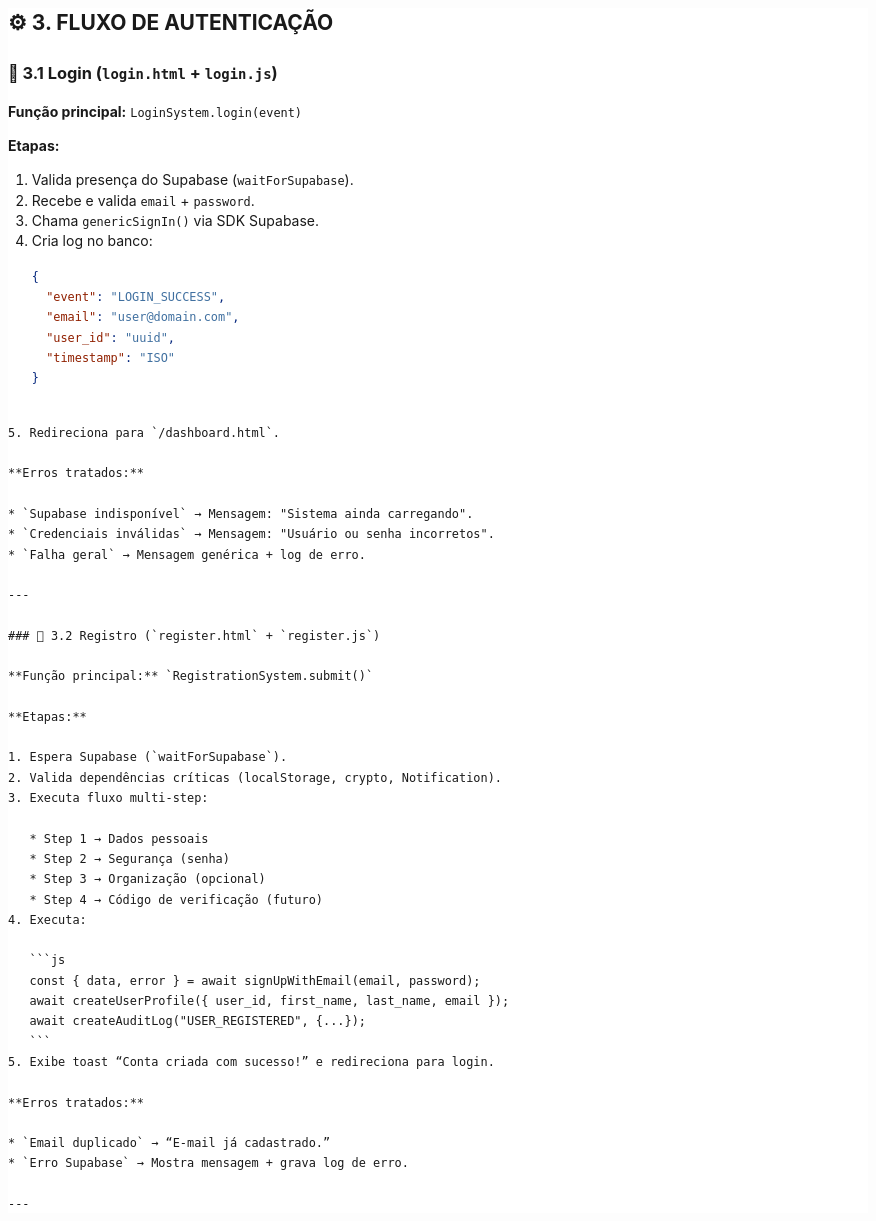 ## ⚙️ 3. FLUXO DE AUTENTICAÇÃO

### 🔸 3.1 Login (`login.html` + `login.js`)
**Função principal:** `LoginSystem.login(event)`

**Etapas:**
1. Valida presença do Supabase (`waitForSupabase`).
2. Recebe e valida `email` + `password`.
3. Chama `genericSignIn()` via SDK Supabase.
4. Cria log no banco:  
   ```json
   {
     "event": "LOGIN_SUCCESS",
     "email": "user@domain.com",
     "user_id": "uuid",
     "timestamp": "ISO"
   }
````

5. Redireciona para `/dashboard.html`.

**Erros tratados:**

* `Supabase indisponível` → Mensagem: "Sistema ainda carregando".
* `Credenciais inválidas` → Mensagem: "Usuário ou senha incorretos".
* `Falha geral` → Mensagem genérica + log de erro.

---

### 🔸 3.2 Registro (`register.html` + `register.js`)

**Função principal:** `RegistrationSystem.submit()`

**Etapas:**

1. Espera Supabase (`waitForSupabase`).
2. Valida dependências críticas (localStorage, crypto, Notification).
3. Executa fluxo multi-step:

   * Step 1 → Dados pessoais
   * Step 2 → Segurança (senha)
   * Step 3 → Organização (opcional)
   * Step 4 → Código de verificação (futuro)
4. Executa:

   ```js
   const { data, error } = await signUpWithEmail(email, password);
   await createUserProfile({ user_id, first_name, last_name, email });
   await createAuditLog("USER_REGISTERED", {...});
   ```
5. Exibe toast “Conta criada com sucesso!” e redireciona para login.

**Erros tratados:**

* `Email duplicado` → “E-mail já cadastrado.”
* `Erro Supabase` → Mostra mensagem + grava log de erro.

---